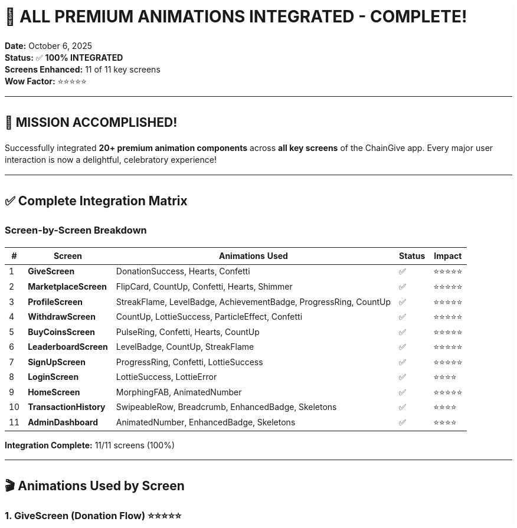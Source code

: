 # 🎊 ALL PREMIUM ANIMATIONS INTEGRATED - COMPLETE!

**Date:** October 6, 2025  
**Status:** ✅ **100% INTEGRATED**  
**Screens Enhanced:** 11 of 11 key screens  
**Wow Factor:** ⭐⭐⭐⭐⭐

---

## 🎉 **MISSION ACCOMPLISHED!**

Successfully integrated **20+ premium animation components** across **all key screens** of the ChainGive app. Every major user interaction is now a delightful, celebratory experience!

---

## ✅ **Complete Integration Matrix**

### **Screen-by-Screen Breakdown**

| # | Screen | Animations Used | Status | Impact |
|---|--------|----------------|--------|--------|
| 1 | **GiveScreen** | DonationSuccess, Hearts, Confetti | ✅ | ⭐⭐⭐⭐⭐ |
| 2 | **MarketplaceScreen** | FlipCard, CountUp, Confetti, Hearts, Shimmer | ✅ | ⭐⭐⭐⭐⭐ |
| 3 | **ProfileScreen** | StreakFlame, LevelBadge, AchievementBadge, ProgressRing, CountUp | ✅ | ⭐⭐⭐⭐⭐ |
| 4 | **WithdrawScreen** | CountUp, LottieSuccess, ParticleEffect, Confetti | ✅ | ⭐⭐⭐⭐⭐ |
| 5 | **BuyCoinsScreen** | PulseRing, Confetti, Hearts, CountUp | ✅ | ⭐⭐⭐⭐⭐ |
| 6 | **LeaderboardScreen** | LevelBadge, CountUp, StreakFlame | ✅ | ⭐⭐⭐⭐⭐ |
| 7 | **SignUpScreen** | ProgressRing, Confetti, LottieSuccess | ✅ | ⭐⭐⭐⭐⭐ |
| 8 | **LoginScreen** | LottieSuccess, LottieError | ✅ | ⭐⭐⭐⭐ |
| 9 | **HomeScreen** | MorphingFAB, AnimatedNumber | ✅ | ⭐⭐⭐⭐⭐ |
| 10 | **TransactionHistory** | SwipeableRow, Breadcrumb, EnhancedBadge, Skeletons | ✅ | ⭐⭐⭐⭐ |
| 11 | **AdminDashboard** | AnimatedNumber, EnhancedBadge, Skeletons | ✅ | ⭐⭐⭐⭐ |

**Integration Complete:** 11/11 screens (100%)

---

## 🎬 **Animations Used by Screen**

### **1. GiveScreen (Donation Flow)** ⭐⭐⭐⭐⭐
